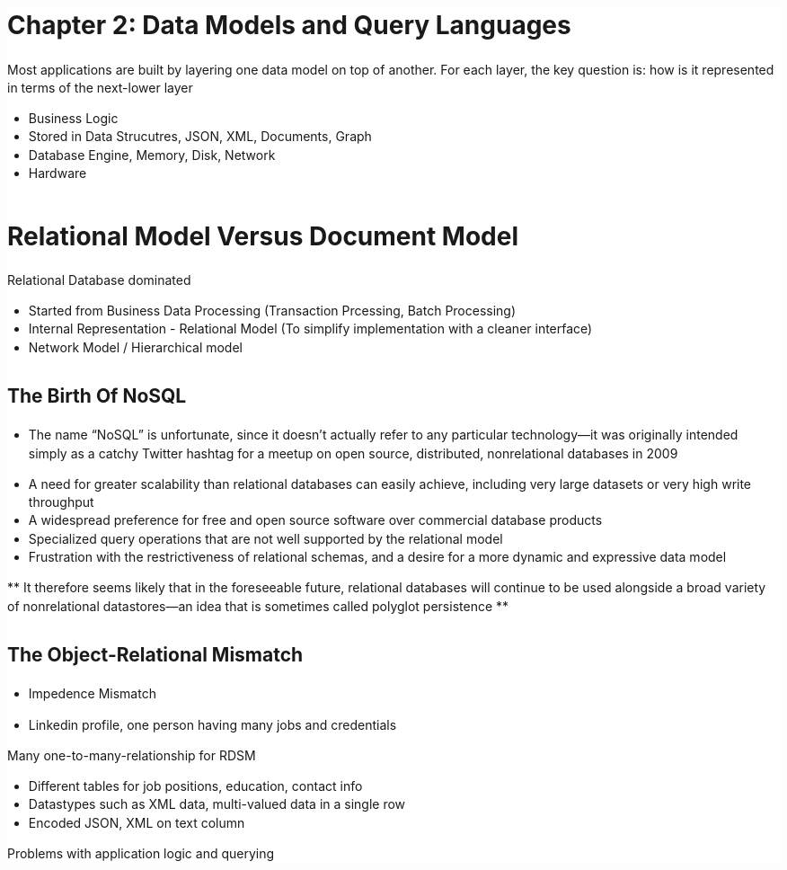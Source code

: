 # Chapter 2:  Data Models and Query Languages
Most applications are built by layering one data model on top of another. For each layer, the key question is: how is it represented in terms of the next-lower layer

- Business Logic
- Stored in Data Strucutres, JSON, XML, Documents, Graph
- Database Engine, Memory, Disk, Network
- Hardware

# Relational Model Versus Document Model

Relational Database dominated
- Started from Business Data Processing (Transaction Prcessing, Batch Processing)
- Internal Representation - Relational Model (To simplify implementation with a cleaner interface)
- Network Model / Hierarchical model

## The Birth Of NoSQL

- The name “NoSQL” is unfortunate, since it doesn’t actually refer to any particular technology—it was originally intended simply as a catchy Twitter hashtag for a meetup on open source, distributed, nonrelational databases in 2009

* A need for greater scalability than relational databases can easily achieve, including very large datasets or very high write throughput
* A widespread preference for free and open source software over commercial database products
* Specialized query operations that are not well supported by the relational model
* Frustration with the restrictiveness of relational schemas, and a desire for a more dynamic and expressive data model

** It therefore seems likely that in the foreseeable future, relational databases will continue to be used alongside a broad variety of nonrelational datastores—an idea that is sometimes called polyglot persistence **


## The Object-Relational Mismatch

* Impedence Mismatch

- Linkedin profile, one person having many jobs and credentials

Many one-to-many-relationship for RDSM
- Different tables for job positions, education, contact info
- Datastypes such as XML data, multi-valued data in a single row
- Encoded JSON, XML on text column

Problems with application logic and querying